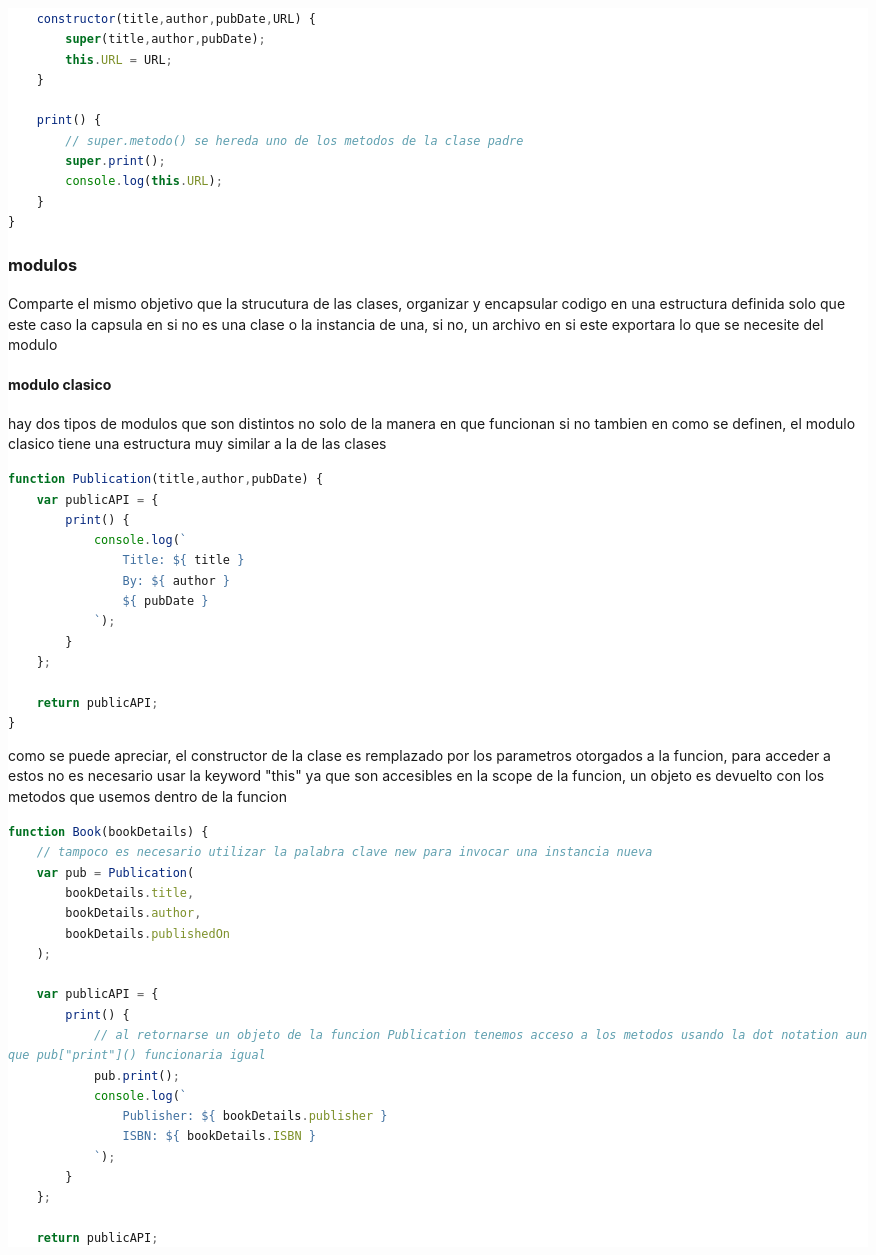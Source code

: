 ```js
    constructor(title,author,pubDate,URL) {
        super(title,author,pubDate);
        this.URL = URL;
    }

    print() {
        // super.metodo() se hereda uno de los metodos de la clase padre
        super.print();
        console.log(this.URL);
    }
}
```
### modulos

Comparte el mismo objetivo que la strucutura de las clases, organizar y encapsular codigo en una estructura definida solo que este caso la capsula en si no es una clase o la instancia de una, si no, un archivo en si este exportara lo que se necesite del modulo

#### modulo clasico

hay dos tipos de modulos que son distintos no solo de la manera en que funcionan si no tambien en como se definen, el modulo clasico tiene una estructura muy similar a la de las clases 

```js
function Publication(title,author,pubDate) {
    var publicAPI = {
        print() {
            console.log(`
                Title: ${ title }
                By: ${ author }
                ${ pubDate }
            `);
        }
    };

    return publicAPI;
}
```

como se puede apreciar, el constructor de la clase es remplazado por los parametros otorgados a la funcion, para acceder a estos no es necesario usar la keyword "this" ya que son accesibles en la scope de la funcion, un objeto es devuelto con los metodos que usemos dentro de la funcion

```js
function Book(bookDetails) {
    // tampoco es necesario utilizar la palabra clave new para invocar una instancia nueva
    var pub = Publication(
        bookDetails.title,
        bookDetails.author,
        bookDetails.publishedOn
    );

    var publicAPI = {
        print() {
            // al retornarse un objeto de la funcion Publication tenemos acceso a los metodos usando la dot notation aunque pub["print"]() funcionaria igual
            pub.print();
            console.log(`
                Publisher: ${ bookDetails.publisher }
                ISBN: ${ bookDetails.ISBN }
            `);
        }
    };

    return publicAPI;
```